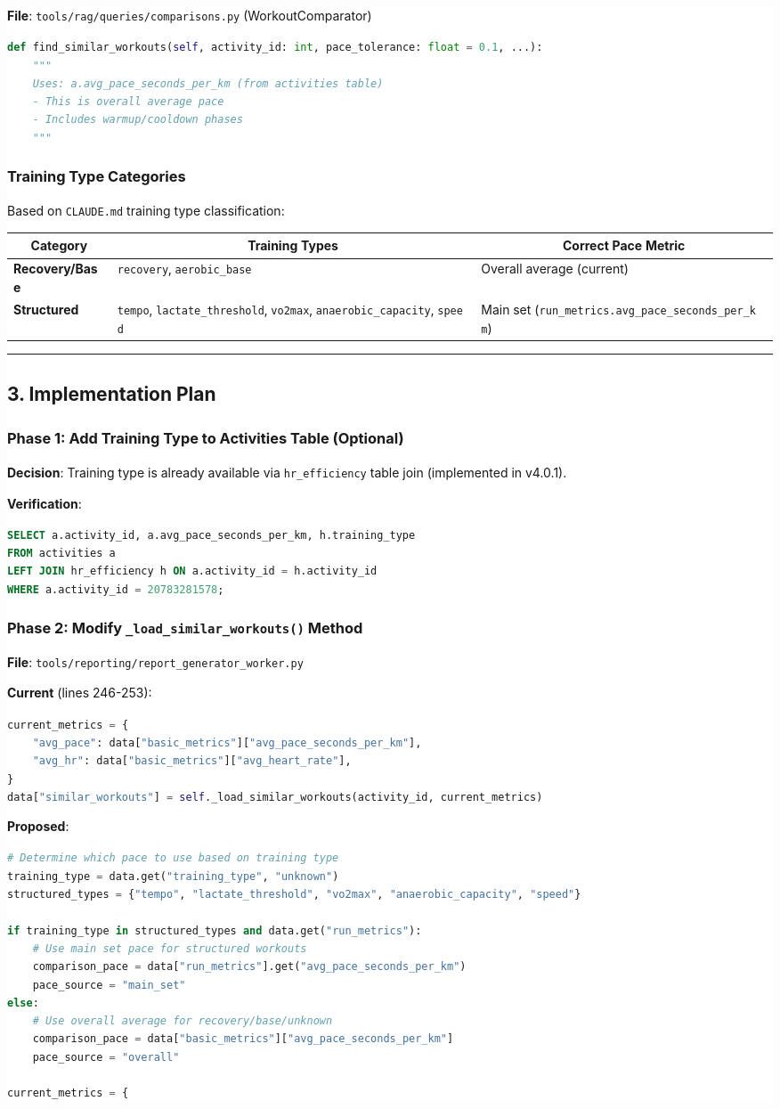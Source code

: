 **File**: `tools/rag/queries/comparisons.py` (WorkoutComparator)
```python
def find_similar_workouts(self, activity_id: int, pace_tolerance: float = 0.1, ...):
    """
    Uses: a.avg_pace_seconds_per_km (from activities table)
    - This is overall average pace
    - Includes warmup/cooldown phases
    """
```

### Training Type Categories

Based on `CLAUDE.md` training type classification:

| Category | Training Types | Correct Pace Metric |
|----------|---------------|---------------------|
| **Recovery/Base** | `recovery`, `aerobic_base` | Overall average (current) |
| **Structured** | `tempo`, `lactate_threshold`, `vo2max`, `anaerobic_capacity`, `speed` | Main set (`run_metrics.avg_pace_seconds_per_km`) |

---

## 3. Implementation Plan

### Phase 1: Add Training Type to Activities Table (Optional)

**Decision**: Training type is already available via `hr_efficiency` table join (implemented in v4.0.1).

**Verification**:
```sql
SELECT a.activity_id, a.avg_pace_seconds_per_km, h.training_type
FROM activities a
LEFT JOIN hr_efficiency h ON a.activity_id = h.activity_id
WHERE a.activity_id = 20783281578;
```

### Phase 2: Modify `_load_similar_workouts()` Method

**File**: `tools/reporting/report_generator_worker.py`

**Current** (lines 246-253):
```python
current_metrics = {
    "avg_pace": data["basic_metrics"]["avg_pace_seconds_per_km"],
    "avg_hr": data["basic_metrics"]["avg_heart_rate"],
}
data["similar_workouts"] = self._load_similar_workouts(activity_id, current_metrics)
```

**Proposed**:
```python
# Determine which pace to use based on training type
training_type = data.get("training_type", "unknown")
structured_types = {"tempo", "lactate_threshold", "vo2max", "anaerobic_capacity", "speed"}

if training_type in structured_types and data.get("run_metrics"):
    # Use main set pace for structured workouts
    comparison_pace = data["run_metrics"].get("avg_pace_seconds_per_km")
    pace_source = "main_set"
else:
    # Use overall average for recovery/base/unknown
    comparison_pace = data["basic_metrics"]["avg_pace_seconds_per_km"]
    pace_source = "overall"

current_metrics = {
```